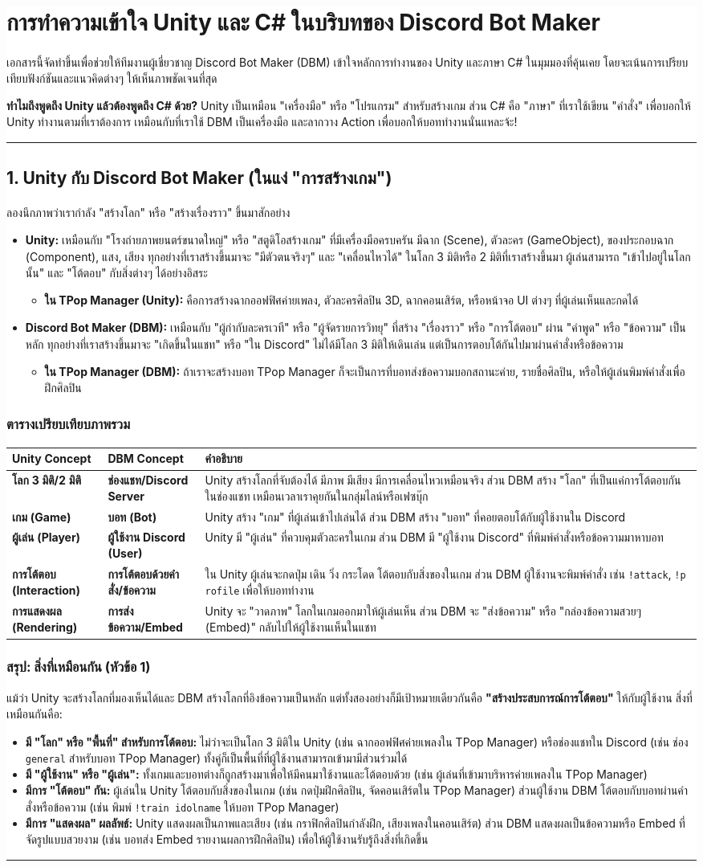# การทำความเข้าใจ Unity และ C# ในบริบทของ Discord Bot Maker

เอกสารนี้จัดทำขึ้นเพื่อช่วยให้ทีมงานผู้เชี่ยวชาญ Discord Bot Maker (DBM) เข้าใจหลักการทำงานของ Unity และภาษา C# ในมุมมองที่คุ้นเคย โดยจะเน้นการเปรียบเทียบฟังก์ชันและแนวคิดต่างๆ ให้เห็นภาพชัดเจนที่สุด

**ทำไมถึงพูดถึง Unity แล้วต้องพูดถึง C# ด้วย?**
Unity เป็นเหมือน "เครื่องมือ" หรือ "โปรแกรม" สำหรับสร้างเกม ส่วน C# คือ "ภาษา" ที่เราใช้เขียน "คำสั่ง" เพื่อบอกให้ Unity ทำงานตามที่เราต้องการ เหมือนกับที่เราใช้ DBM เป็นเครื่องมือ และลากวาง Action เพื่อบอกให้บอททำงานนั่นแหละจ้ะ!

---

## 1. Unity กับ Discord Bot Maker (ในแง่ "การสร้างเกม")

ลองนึกภาพว่าเรากำลัง "สร้างโลก" หรือ "สร้างเรื่องราว" ขึ้นมาสักอย่าง

* **Unity:** เหมือนกับ "โรงถ่ายภาพยนตร์ขนาดใหญ่" หรือ "สตูดิโอสร้างเกม" ที่มีเครื่องมือครบครัน มีฉาก (Scene), ตัวละคร (GameObject), ของประกอบฉาก (Component), แสง, เสียง ทุกอย่างที่เราสร้างขึ้นมาจะ "มีตัวตนจริงๆ" และ "เคลื่อนไหวได้" ในโลก 3 มิติหรือ 2 มิติที่เราสร้างขึ้นมา ผู้เล่นสามารถ "เข้าไปอยู่ในโลกนั้น" และ "โต้ตอบ" กับสิ่งต่างๆ ได้อย่างอิสระ
    * **ใน TPop Manager (Unity):** คือการสร้างฉากออฟฟิศค่ายเพลง, ตัวละครศิลปิน 3D, ฉากคอนเสิร์ต, หรือหน้าจอ UI ต่างๆ ที่ผู้เล่นเห็นและกดได้

* **Discord Bot Maker (DBM):** เหมือนกับ "ผู้กำกับละครเวที" หรือ "ผู้จัดรายการวิทยุ" ที่สร้าง "เรื่องราว" หรือ "การโต้ตอบ" ผ่าน "คำพูด" หรือ "ข้อความ" เป็นหลัก ทุกอย่างที่เราสร้างขึ้นมาจะ "เกิดขึ้นในแชท" หรือ "ใน Discord" ไม่ได้มีโลก 3 มิติให้เดินเล่น แต่เป็นการตอบโต้กันไปมาผ่านคำสั่งหรือข้อความ
    * **ใน TPop Manager (DBM):** ถ้าเราจะสร้างบอท TPop Manager ก็จะเป็นการที่บอทส่งข้อความบอกสถานะค่าย, รายชื่อศิลปิน, หรือให้ผู้เล่นพิมพ์คำสั่งเพื่อฝึกศิลปิน

### ตารางเปรียบเทียบภาพรวม

| Unity Concept         | DBM Concept           | คำอธิบาย                                                                                                                                                                                                                          |
| :-------------------- | :-------------------- | :----------------------------------------------------------------------------------------------------------------------------------------------------------------------------------------------------------------------------------- |
| **โลก 3 มิติ/2 มิติ** | **ช่องแชท/Discord Server** | Unity สร้างโลกที่จับต้องได้ มีภาพ มีเสียง มีการเคลื่อนไหวเหมือนจริง ส่วน DBM สร้าง "โลก" ที่เป็นแค่การโต้ตอบกันในช่องแชท เหมือนเวลาเราคุยกันในกลุ่มไลน์หรือเฟซบุ๊ก                                                                          |
| **เกม (Game)** | **บอท (Bot)** | Unity สร้าง "เกม" ที่ผู้เล่นเข้าไปเล่นได้ ส่วน DBM สร้าง "บอท" ที่คอยตอบโต้กับผู้ใช้งานใน Discord                                                                                                                                       |
| **ผู้เล่น (Player)** | **ผู้ใช้งาน Discord (User)** | Unity มี "ผู้เล่น" ที่ควบคุมตัวละครในเกม ส่วน DBM มี "ผู้ใช้งาน Discord" ที่พิมพ์คำสั่งหรือข้อความมาหาบอท                                                                                                                             |
| **การโต้ตอบ (Interaction)** | **การโต้ตอบด้วยคำสั่ง/ข้อความ** | ใน Unity ผู้เล่นจะกดปุ่ม เดิน วิ่ง กระโดด โต้ตอบกับสิ่งของในเกม ส่วน DBM ผู้ใช้งานจะพิมพ์คำสั่ง เช่น `!attack`, `!profile` เพื่อให้บอททำงาน                                                                                           |
| **การแสดงผล (Rendering)** | **การส่งข้อความ/Embed** | Unity จะ "วาดภาพ" โลกในเกมออกมาให้ผู้เล่นเห็น ส่วน DBM จะ "ส่งข้อความ" หรือ "กล่องข้อความสวยๆ (Embed)" กลับไปให้ผู้ใช้งานเห็นในแชท                                                                                                |

### สรุป: สิ่งที่เหมือนกัน (หัวข้อ 1)

แม้ว่า Unity จะสร้างโลกที่มองเห็นได้และ DBM สร้างโลกที่อิงข้อความเป็นหลัก แต่ทั้งสองอย่างก็มีเป้าหมายเดียวกันคือ **"สร้างประสบการณ์การโต้ตอบ"** ให้กับผู้ใช้งาน สิ่งที่เหมือนกันคือ:

* **มี "โลก" หรือ "พื้นที่" สำหรับการโต้ตอบ:** ไม่ว่าจะเป็นโลก 3 มิติใน Unity (เช่น ฉากออฟฟิศค่ายเพลงใน TPop Manager) หรือช่องแชทใน Discord (เช่น ช่อง `general` สำหรับบอท TPop Manager) ทั้งคู่ก็เป็นพื้นที่ที่ผู้ใช้งานสามารถเข้ามามีส่วนร่วมได้
* **มี "ผู้ใช้งาน" หรือ "ผู้เล่น":** ทั้งเกมและบอทต่างก็ถูกสร้างมาเพื่อให้มีคนมาใช้งานและโต้ตอบด้วย (เช่น ผู้เล่นที่เข้ามาบริหารค่ายเพลงใน TPop Manager)
* **มีการ "โต้ตอบ" กัน:** ผู้เล่นใน Unity โต้ตอบกับสิ่งของในเกม (เช่น กดปุ่มฝึกศิลปิน, จัดคอนเสิร์ตใน TPop Manager) ส่วนผู้ใช้งาน DBM โต้ตอบกับบอทผ่านคำสั่งหรือข้อความ (เช่น พิมพ์ `!train idolname` ให้บอท TPop Manager)
* **มีการ "แสดงผล" ผลลัพธ์:** Unity แสดงผลเป็นภาพและเสียง (เช่น กราฟิกศิลปินกำลังฝึก, เสียงเพลงในคอนเสิร์ต) ส่วน DBM แสดงผลเป็นข้อความหรือ Embed ที่จัดรูปแบบสวยงาม (เช่น บอทส่ง Embed รายงานผลการฝึกศิลปิน) เพื่อให้ผู้ใช้งานรับรู้ถึงสิ่งที่เกิดขึ้น

---